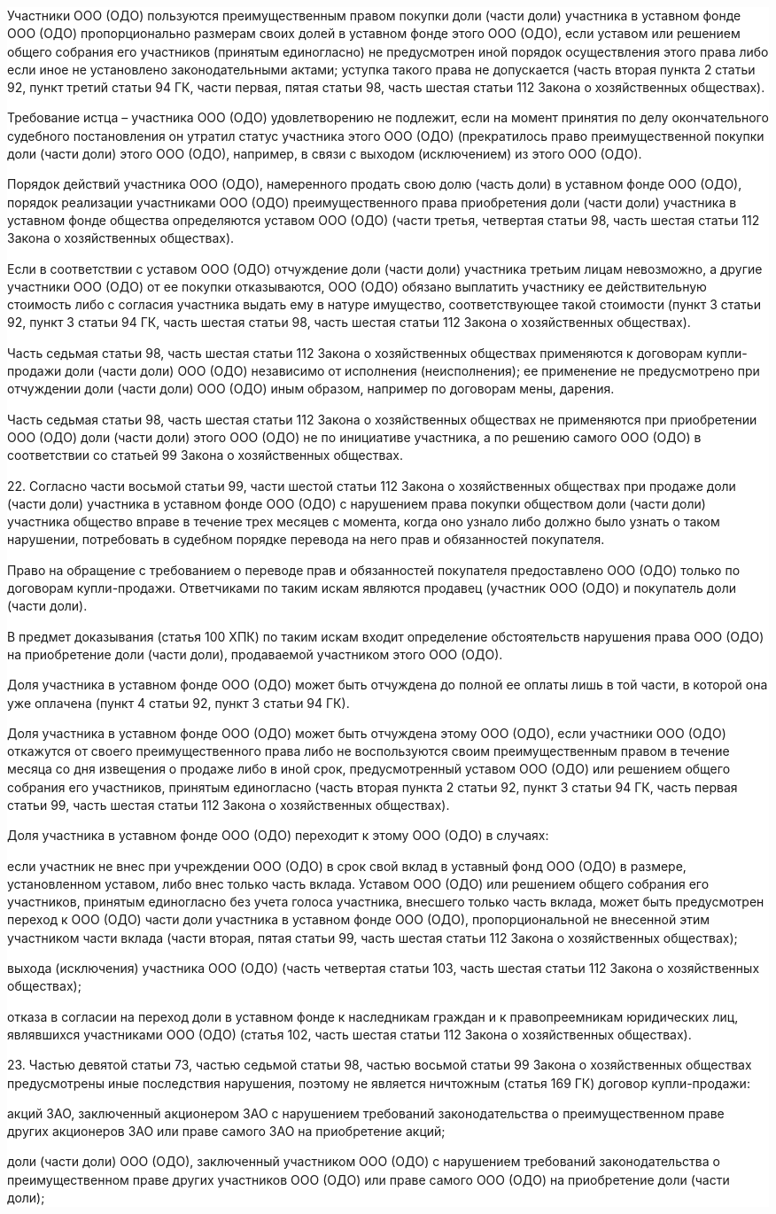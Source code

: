 <p>Участники ООО (ОДО) пользуются преимущественным правом покупки доли (части доли) участника в уставном фонде ООО (ОДО) пропорционально размерам своих долей в уставном фонде этого ООО (ОДО), если уставом или решением общего собрания его участников (принятым единогласно) не предусмотрен иной порядок осуществления этого права либо если иное не установлено законодательными актами; уступка такого права не допускается (часть вторая пункта 2 статьи 92, пункт третий статьи 94 ГК, части первая, пятая статьи 98, часть шестая статьи 112 Закона о хозяйственных обществах).</p>
<p>Требование истца – участника ООО (ОДО) удовлетворению не подлежит, если на момент принятия по делу окончательного судебного постановления он утратил статус участника этого ООО (ОДО) (прекратилось право преимущественной покупки доли (части доли) этого ООО (ОДО), например, в связи с выходом (исключением) из этого ООО (ОДО).</p>
<p>Порядок действий участника ООО (ОДО), намеренного продать свою долю (часть доли) в уставном фонде ООО (ОДО), порядок реализации участниками ООО (ОДО) преимущественного права приобретения доли (части доли) участника в уставном фонде общества определяются уставом ООО (ОДО) (части третья, четвертая статьи 98, часть шестая статьи 112 Закона о хозяйственных обществах).</p>
<p>Если в соответствии с уставом ООО (ОДО) отчуждение доли (части доли) участника третьим лицам невозможно, а другие участники ООО (ОДО) от ее покупки отказываются, ООО (ОДО) обязано выплатить участнику ее действительную стоимость либо с согласия участника выдать ему в натуре имущество, соответствующее такой стоимости (пункт 3 статьи 92, пункт 3 статьи 94 ГК, часть шестая статьи 98, часть шестая статьи 112 Закона о хозяйственных обществах).</p>
<p>Часть седьмая статьи 98, часть шестая статьи 112 Закона о хозяйственных обществах применяются к договорам купли-продажи доли (части доли) ООО (ОДО) независимо от исполнения (неисполнения); ее применение не предусмотрено при отчуждении доли (части доли) ООО (ОДО) иным образом, например по договорам мены, дарения.</p>
<p>Часть седьмая статьи 98, часть шестая статьи 112 Закона о хозяйственных обществах не применяются при приобретении ООО (ОДО) доли (части доли) этого ООО (ОДО) не по инициативе участника, а по решению самого ООО (ОДО) в соответствии со статьей 99 Закона о хозяйственных обществах.</p>
<p>22. Согласно части восьмой статьи 99, части шестой статьи 112 Закона о хозяйственных обществах при продаже доли (части доли) участника в уставном фонде ООО (ОДО) с нарушением права покупки обществом доли (части доли) участника общество вправе в течение трех месяцев с момента, когда оно узнало либо должно было узнать о таком нарушении, потребовать в судебном порядке перевода на него прав и обязанностей покупателя.</p>
<p>Право на обращение с требованием о переводе прав и обязанностей покупателя предоставлено ООО (ОДО) только по договорам купли-продажи. Ответчиками по таким искам являются продавец (участник ООО (ОДО) и покупатель доли (части доли).</p>
<p>В предмет доказывания (статья 100 ХПК) по таким искам входит определение обстоятельств нарушения права ООО (ОДО) на приобретение доли (части доли), продаваемой участником этого ООО (ОДО).</p>
<p>Доля участника в уставном фонде ООО (ОДО) может быть отчуждена до полной ее оплаты лишь в той части, в которой она уже оплачена (пункт 4 статьи 92, пункт 3 статьи 94 ГК).</p>
<p>Доля участника в уставном фонде ООО (ОДО) может быть отчуждена этому ООО (ОДО), если участники ООО (ОДО) откажутся от своего преимущественного права либо не воспользуются своим преимущественным правом в течение месяца со дня извещения о продаже либо в иной срок, предусмотренный уставом ООО (ОДО) или решением общего собрания его участников, принятым единогласно (часть вторая пункта 2 статьи 92, пункт 3 статьи 94 ГК, часть первая статьи 99, часть шестая статьи 112 Закона о хозяйственных обществах).</p>
<p>Доля участника в уставном фонде ООО (ОДО) переходит к этому ООО (ОДО) в случаях:</p>
<p>если участник не внес при учреждении ООО (ОДО) в срок свой вклад в уставный фонд ООО (ОДО) в размере, установленном уставом, либо внес только часть вклада. Уставом ООО (ОДО) или решением общего собрания его участников, принятым единогласно без учета голоса участника, внесшего только часть вклада, может быть предусмотрен переход к ООО (ОДО) части доли участника в уставном фонде ООО (ОДО), пропорциональной не внесенной этим участником части вклада (части вторая, пятая статьи 99, часть шестая статьи 112 Закона о хозяйственных обществах);</p>
<p>выхода (исключения) участника ООО (ОДО) (часть четвертая статьи 103, часть шестая статьи 112 Закона о хозяйственных обществах);</p>
<p>отказа в согласии на переход доли в уставном фонде к наследникам граждан и к правопреемникам юридических лиц, являвшихся участниками ООО (ОДО) (статья 102, часть шестая статьи 112 Закона о хозяйственных обществах).</p>
<p>23. Частью девятой статьи 73, частью седьмой статьи 98, частью восьмой статьи 99 Закона о хозяйственных обществах предусмотрены иные последствия нарушения, поэтому не является ничтожным (статья 169 ГК) договор купли-продажи:</p>
<p>акций ЗАО, заключенный акционером ЗАО с нарушением требований законодательства о преимущественном праве других акционеров ЗАО или праве самого ЗАО на приобретение акций;</p>
<p>доли (части доли) ООО (ОДО), заключенный участником ООО (ОДО) с нарушением требований законодательства о преимущественном праве других участников ООО (ОДО) или праве самого ООО (ОДО) на приобретение доли (части доли);</p>